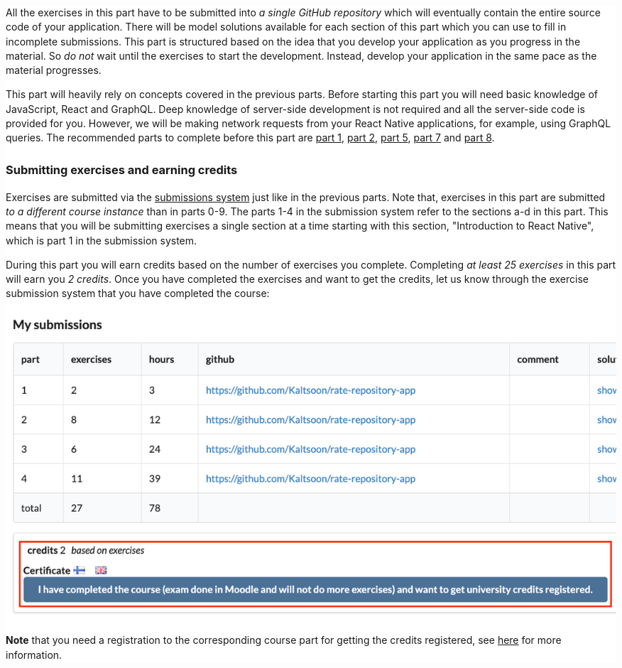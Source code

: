 All the exercises in this part have to be submitted into <i>a single GitHub repository</i> which will eventually contain the entire source code of your application. There will be model solutions available for each section of this part which you can use to fill in incomplete submissions. This part is structured based on the idea that you develop your application as you progress in the material. So <i>do not</i> wait until the exercises to start the development. Instead, develop your application in the same pace as the material progresses.

This part will heavily rely on concepts covered in the previous parts. Before starting this part you will need basic knowledge of JavaScript, React and GraphQL. Deep knowledge of server-side development is not required and all the server-side code is provided for you. However, we will be making network requests from your React Native applications, for example, using GraphQL queries. The recommended parts to complete before this part are [part 1](/en/part1), [part 2](/en/part2), [part 5](/en/part5), [part 7](/en/part7) and [part 8](/en/part8).

### Submitting exercises and earning credits

Exercises are submitted via the [submissions system](https://studies.cs.helsinki.fi/stats/courses/fs-react-native-2020) just like in the previous parts. Note that, exercises in this part are submitted <i>to a different course instance</i> than in parts 0-9. The parts 1-4 in the submission system refer to the sections a-d in this part. This means that you will be submitting exercises a single section at a time starting with this section, "Introduction to React Native", which is part 1 in the submission system.

During this part you will earn credits based on the number of exercises you complete. Completing <i>at least 25 exercises</i> in this part will earn you <i>2 credits</i>. Once you have completed the exercises and want to get the credits, let us know through the exercise submission system that you have completed the course:

![Submitting exercises for credits](../../images/10/23.png)

**Note** that you need a registration to the corresponding course part for getting the credits registered, see [here](/en/part0/general_info#parts-and-completion) for more information.
